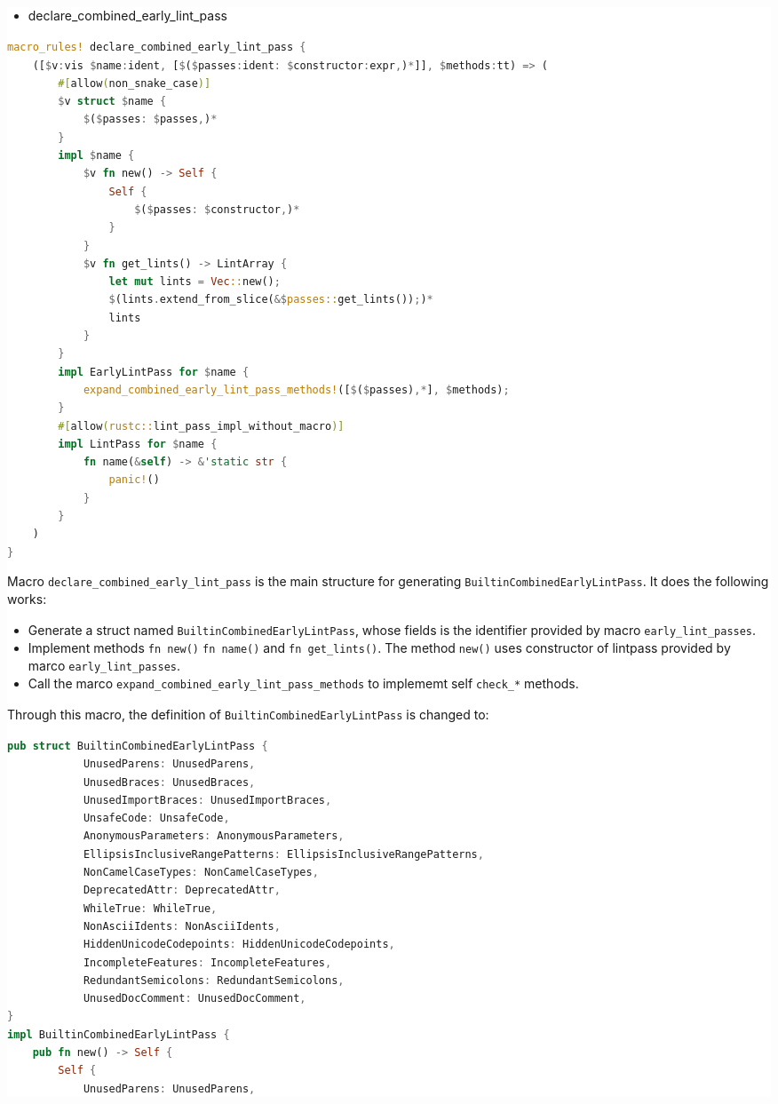 - declare_combined_early_lint_pass

```rust
macro_rules! declare_combined_early_lint_pass {
    ([$v:vis $name:ident, [$($passes:ident: $constructor:expr,)*]], $methods:tt) => (
        #[allow(non_snake_case)]
        $v struct $name {
            $($passes: $passes,)*
        }
        impl $name {
            $v fn new() -> Self {
                Self {
                    $($passes: $constructor,)*
                }
            }
            $v fn get_lints() -> LintArray {
                let mut lints = Vec::new();
                $(lints.extend_from_slice(&$passes::get_lints());)*
                lints
            }
        }
        impl EarlyLintPass for $name {
            expand_combined_early_lint_pass_methods!([$($passes),*], $methods);
        }
        #[allow(rustc::lint_pass_impl_without_macro)]
        impl LintPass for $name {
            fn name(&self) -> &'static str {
                panic!()
            }
        }
    )
}
```

Macro `declare_combined_early_lint_pass` is the main structure for generating `BuiltinCombinedEarlyLintPass`. It does the following works:

- Generate a struct named `BuiltinCombinedEarlyLintPass`, whose fields is the identifier provided by macro `early_lint_passes`.
- Implement methods `fn new()` `fn name()` and `fn get_lints()`. The method `new()` uses constructor of lintpass provided by marco `early_lint_passes`.
- Call the marco `expand_combined_early_lint_pass_methods` to implememt self `check_*` methods.

Through this macro, the definition of `BuiltinCombinedEarlyLintPass` is changed to:

```rust
pub struct BuiltinCombinedEarlyLintPass {
            UnusedParens: UnusedParens,
            UnusedBraces: UnusedBraces,
            UnusedImportBraces: UnusedImportBraces,
            UnsafeCode: UnsafeCode,
            AnonymousParameters: AnonymousParameters,
            EllipsisInclusiveRangePatterns: EllipsisInclusiveRangePatterns,
            NonCamelCaseTypes: NonCamelCaseTypes,
            DeprecatedAttr: DeprecatedAttr,
            WhileTrue: WhileTrue,
            NonAsciiIdents: NonAsciiIdents,
            HiddenUnicodeCodepoints: HiddenUnicodeCodepoints,
            IncompleteFeatures: IncompleteFeatures,
            RedundantSemicolons: RedundantSemicolons,
            UnusedDocComment: UnusedDocComment,
}
impl BuiltinCombinedEarlyLintPass {
    pub fn new() -> Self {
        Self {
            UnusedParens: UnusedParens,
```